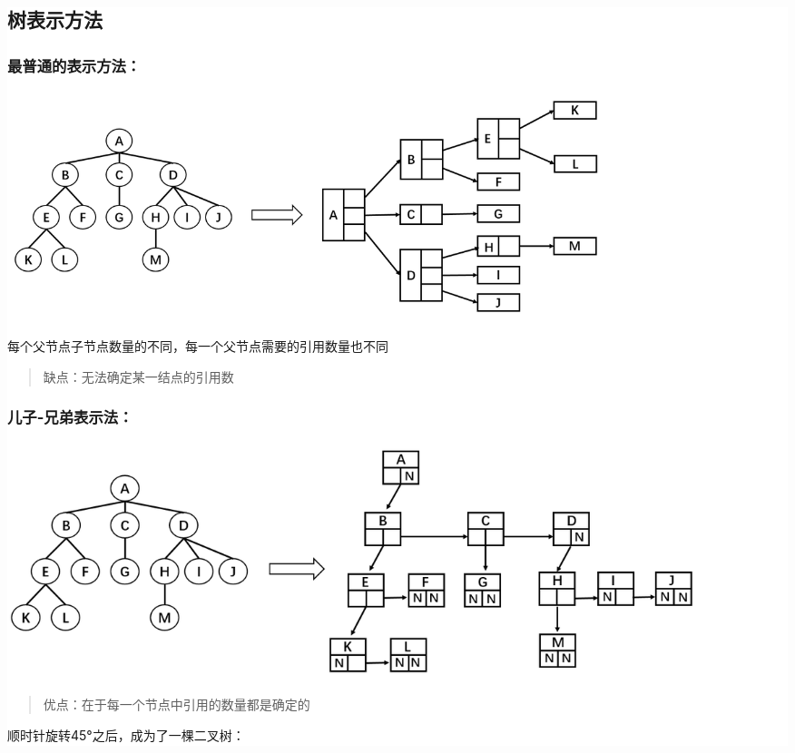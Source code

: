 ## 树表示方法
### 最普通的表示方法：
<img width = 660px src = "/docs/00.img/树笔记/树笔记2.png"></img>

每个父节点子节点数量的不同，每一个父节点需要的引用数量也不同

> 缺点：无法确定某一结点的引用数

### 儿子-兄弟表示法：
<img width = 760px src = "/docs/00.img/树笔记/树笔记3.png"></img>

> 优点：在于每一个节点中引用的数量都是确定的

顺时针旋转45°之后，成为了一棵二叉树：
